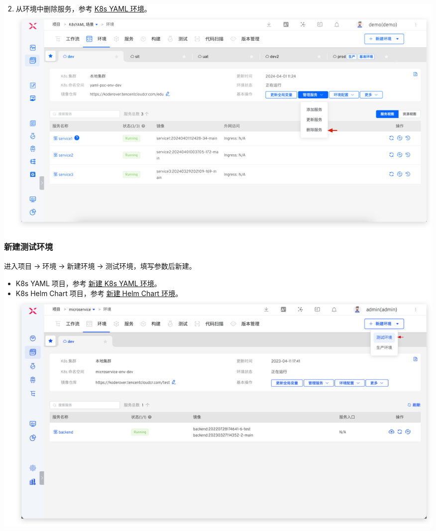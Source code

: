 2. 从环境中删除服务，参考 [K8s YAML 环境](/cn/Zadig%20v4.1/project/env/k8s/#删除服务)。
![业务运维操作](../../_images/daily_admin_6_220.png)

### 新建测试环境

进入项目 -> 环境 -> 新建环境 -> 测试环境，填写参数后新建。
- K8s YAML 项目，参考 [新建 K8s YAML 环境](/cn/Zadig%20v4.1/project/env/k8s/#新建环境)。
- K8s Helm Chart 项目，参考 [新建 Helm Chart 环境](/cn/Zadig%20v4.1/project/env/helm/chart/#新建环境)。
![业务运维操作](../../_images/daily_admin_7.png)